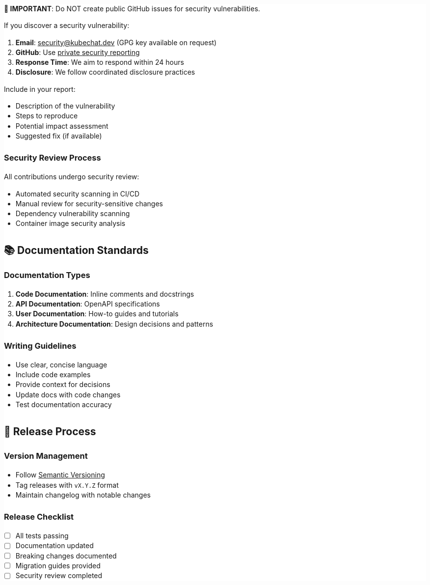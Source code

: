 **🚨 IMPORTANT**: Do NOT create public GitHub issues for security vulnerabilities.

If you discover a security vulnerability:

1. **Email**: security@kubechat.dev (GPG key available on request)
2. **GitHub**: Use [private security reporting](https://github.com/pramodksahoo/kubechat/security/advisories/new)
3. **Response Time**: We aim to respond within 24 hours
4. **Disclosure**: We follow coordinated disclosure practices

Include in your report:
- Description of the vulnerability
- Steps to reproduce
- Potential impact assessment
- Suggested fix (if available)

### Security Review Process

All contributions undergo security review:
- Automated security scanning in CI/CD
- Manual review for security-sensitive changes
- Dependency vulnerability scanning
- Container image security analysis

## 📚 Documentation Standards

### Documentation Types

1. **Code Documentation**: Inline comments and docstrings
2. **API Documentation**: OpenAPI specifications
3. **User Documentation**: How-to guides and tutorials
4. **Architecture Documentation**: Design decisions and patterns

### Writing Guidelines

- Use clear, concise language
- Include code examples
- Provide context for decisions
- Update docs with code changes
- Test documentation accuracy

## 🚀 Release Process

### Version Management

- Follow [Semantic Versioning](https://semver.org/)
- Tag releases with `vX.Y.Z` format
- Maintain changelog with notable changes

### Release Checklist

- [ ] All tests passing
- [ ] Documentation updated
- [ ] Breaking changes documented
- [ ] Migration guides provided
- [ ] Security review completed
